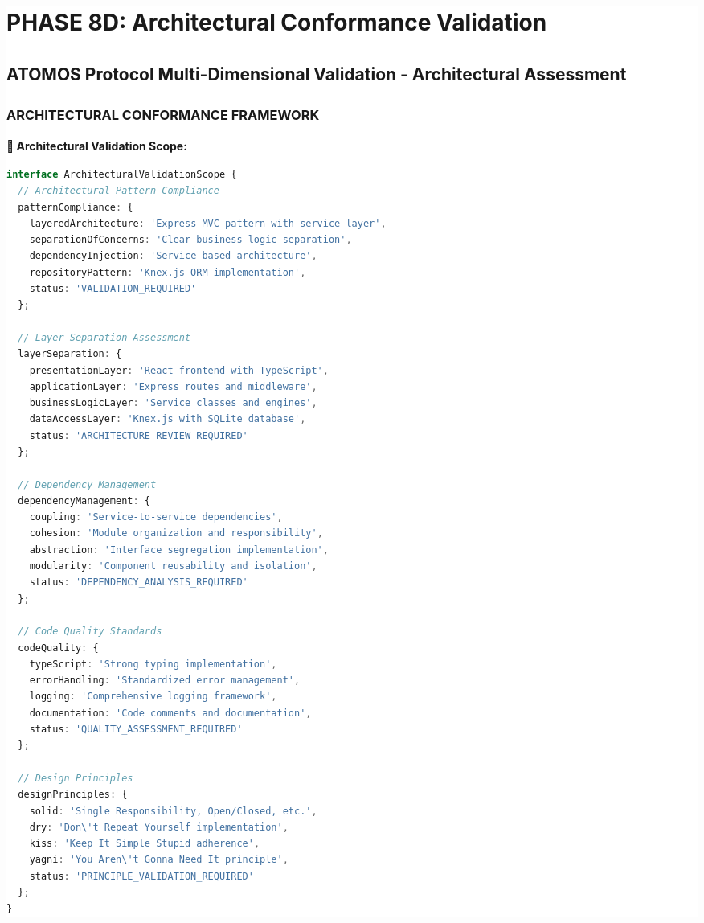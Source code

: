 # PHASE 8D: Architectural Conformance Validation

## ATOMOS Protocol Multi-Dimensional Validation - Architectural Assessment

### ARCHITECTURAL CONFORMANCE FRAMEWORK

**🎯 Architectural Validation Scope:**
```typescript
interface ArchitecturalValidationScope {
  // Architectural Pattern Compliance
  patternCompliance: {
    layeredArchitecture: 'Express MVC pattern with service layer',
    separationOfConcerns: 'Clear business logic separation',
    dependencyInjection: 'Service-based architecture',
    repositoryPattern: 'Knex.js ORM implementation',
    status: 'VALIDATION_REQUIRED'
  };

  // Layer Separation Assessment
  layerSeparation: {
    presentationLayer: 'React frontend with TypeScript',
    applicationLayer: 'Express routes and middleware',
    businessLogicLayer: 'Service classes and engines',
    dataAccessLayer: 'Knex.js with SQLite database',
    status: 'ARCHITECTURE_REVIEW_REQUIRED'
  };

  // Dependency Management
  dependencyManagement: {
    coupling: 'Service-to-service dependencies',
    cohesion: 'Module organization and responsibility',
    abstraction: 'Interface segregation implementation',
    modularity: 'Component reusability and isolation',
    status: 'DEPENDENCY_ANALYSIS_REQUIRED'
  };

  // Code Quality Standards
  codeQuality: {
    typeScript: 'Strong typing implementation',
    errorHandling: 'Standardized error management',
    logging: 'Comprehensive logging framework',
    documentation: 'Code comments and documentation',
    status: 'QUALITY_ASSESSMENT_REQUIRED'
  };

  // Design Principles
  designPrinciples: {
    solid: 'Single Responsibility, Open/Closed, etc.',
    dry: 'Don\'t Repeat Yourself implementation',
    kiss: 'Keep It Simple Stupid adherence',
    yagni: 'You Aren\'t Gonna Need It principle',
    status: 'PRINCIPLE_VALIDATION_REQUIRED'
  };
}
```
